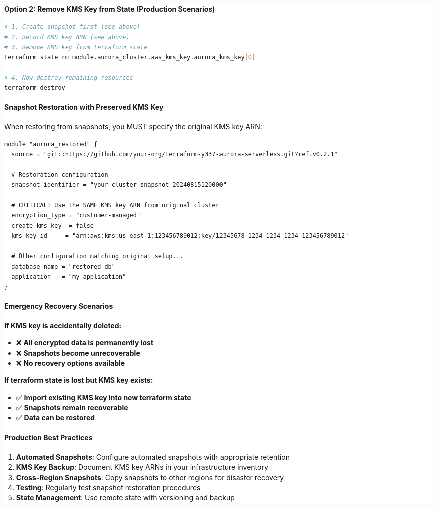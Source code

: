 **Option 2: Remove KMS Key from State (Production Scenarios)**

```bash
# 1. Create snapshot first (see above)
# 2. Record KMS key ARN (see above)
# 3. Remove KMS key from terraform state
terraform state rm module.aurora_cluster.aws_kms_key.aurora_kms_key[0]

# 4. Now destroy remaining resources
terraform destroy
```

#### **Snapshot Restoration with Preserved KMS Key**

When restoring from snapshots, you MUST specify the original KMS key ARN:

```hcl
module "aurora_restored" {
  source = "git::https://github.com/your-org/terraform-y337-aurora-serverless.git?ref=v0.2.1"

  # Restoration configuration
  snapshot_identifier = "your-cluster-snapshot-20240815120000"

  # CRITICAL: Use the SAME KMS key ARN from original cluster
  encryption_type = "customer-managed"
  create_kms_key  = false
  kms_key_id     = "arn:aws:kms:us-east-1:123456789012:key/12345678-1234-1234-1234-123456789012"

  # Other configuration matching original setup...
  database_name = "restored_db"
  application   = "my-application"
}
```

#### **Emergency Recovery Scenarios**

**If KMS key is accidentally deleted:**

- ❌ **All encrypted data is permanently lost**
- ❌ **Snapshots become unrecoverable**
- ❌ **No recovery options available**

**If terraform state is lost but KMS key exists:**

- ✅ **Import existing KMS key into new terraform state**
- ✅ **Snapshots remain recoverable**
- ✅ **Data can be restored**

#### **Production Best Practices**

1. **Automated Snapshots**: Configure automated snapshots with appropriate retention
2. **KMS Key Backup**: Document KMS key ARNs in your infrastructure inventory
3. **Cross-Region Snapshots**: Copy snapshots to other regions for disaster recovery
4. **Testing**: Regularly test snapshot restoration procedures
5. **State Management**: Use remote state with versioning and backup
